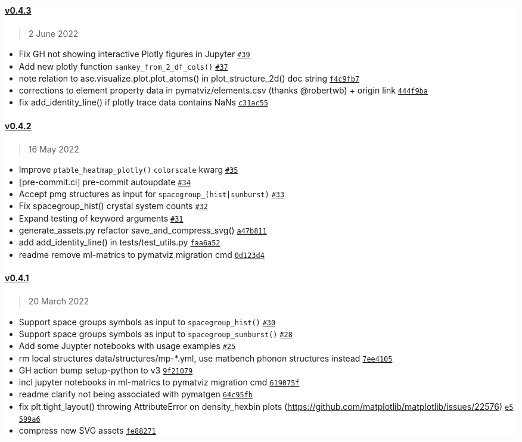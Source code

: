 #### [v0.4.3](https://github.com/janosh/pymatviz/compare/v0.4.2...v0.4.3)

> 2 June 2022

- Fix GH not showing interactive Plotly figures in Jupyter [`#39`](https://github.com/janosh/pymatviz/pull/39)
- Add new plotly function `sankey_from_2_df_cols()` [`#37`](https://github.com/janosh/pymatviz/pull/37)
- note relation to ase.visualize.plot.plot_atoms() in plot_structure_2d() doc string [`f4c9fb7`](https://github.com/janosh/pymatviz/commit/f4c9fb77c2b863a1b735a28e8d6c9b04ae21380f)
- corrections to element property data in pymatviz/elements.csv (thanks @robertwb) + origin link [`444f9ba`](https://github.com/janosh/pymatviz/commit/444f9ba13b92dd28b7b280e19b6df01164dacd81)
- fix add_identity_line() if plotly trace data contains NaNs [`c31ac55`](https://github.com/janosh/pymatviz/commit/c31ac55366e02b65f4614595380589feb4855de6)

#### [v0.4.2](https://github.com/janosh/pymatviz/compare/v0.4.1...v0.4.2)

> 16 May 2022

- Improve `ptable_heatmap_plotly()` `colorscale` kwarg [`#35`](https://github.com/janosh/pymatviz/pull/35)
- [pre-commit.ci] pre-commit autoupdate [`#34`](https://github.com/janosh/pymatviz/pull/34)
- Accept pmg structures as input for `spacegroup_(hist|sunburst)` [`#33`](https://github.com/janosh/pymatviz/pull/33)
- Fix spacegroup_hist() crystal system counts [`#32`](https://github.com/janosh/pymatviz/pull/32)
- Expand testing of keyword arguments [`#31`](https://github.com/janosh/pymatviz/pull/31)
- generate_assets.py refactor save_and_compress_svg() [`a47b811`](https://github.com/janosh/pymatviz/commit/a47b811a877a1f9792ff93d967f999d3ef410006)
- add add_identity_line() in tests/test_utils.py [`faa6a52`](https://github.com/janosh/pymatviz/commit/faa6a5275145075ee8d47446e8f5c9eed3075cb9)
- readme remove ml-matrics to pymatviz migration cmd [`0d123d4`](https://github.com/janosh/pymatviz/commit/0d123d4952e96684ee24e02905249867b16ce69f)

#### [v0.4.1](https://github.com/janosh/pymatviz/compare/v0.4.0...v0.4.1)

> 20 March 2022

- Support space groups symbols as input to `spacegroup_hist()` [`#30`](https://github.com/janosh/pymatviz/pull/30)
- Support space groups symbols as input to `spacegroup_sunburst()` [`#28`](https://github.com/janosh/pymatviz/pull/28)
- Add some Juypter notebooks with usage examples [`#25`](https://github.com/janosh/pymatviz/pull/25)
- rm local structures data/structures/mp-*.yml, use matbench phonon structures instead [`7ee4105`](https://github.com/janosh/pymatviz/commit/7ee4105da56c5a2df2a4e060a87adf5d09d90dbc)
- GH action bump setup-python to v3 [`9f21079`](https://github.com/janosh/pymatviz/commit/9f21079605a7748a14328f38971f69633fafd628)
- incl jupyter notebooks in ml-matrics to pymatviz migration cmd [`619075f`](https://github.com/janosh/pymatviz/commit/619075f8f2a49edffa2c38b3376736252e55b547)
- readme clarify not being associated with pymatgen [`64c95fb`](https://github.com/janosh/pymatviz/commit/64c95fbf69627419da113dc145de7f005ebbdf56)
- fix plt.tight_layout() throwing AttributeError on density_hexbin plots (<https://github.com/matplotlib/matplotlib/issues/22576>) [`e5599a6`](https://github.com/janosh/pymatviz/commit/e5599a64d1dbf7f3308cc083f4841932b15c2db6)
- compress new SVG assets [`fe88271`](https://github.com/janosh/pymatviz/commit/fe882719dadbd57ee8bfb567b9d850ee4d38baef)
